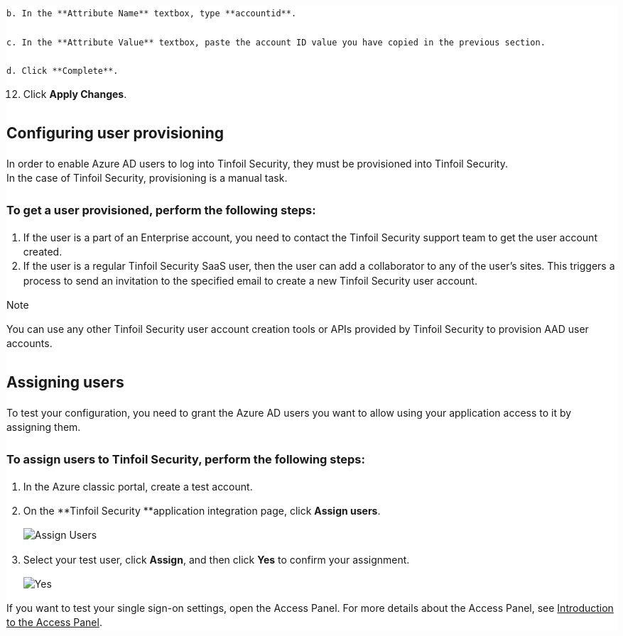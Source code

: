     b. In the **Attribute Name** textbox, type **accountid**.

    c. In the **Attribute Value** textbox, paste the account ID value you have copied in the previous section.

    d. Click **Complete**.

12. Click **Apply Changes**.

## Configuring user provisioning
In order to enable Azure AD users to log into Tinfoil Security, they must be provisioned into Tinfoil Security.  
In the case of Tinfoil Security, provisioning is a manual task.

### To get a user provisioned, perform the following steps:
1. If the user is a part of an Enterprise account, you need to contact the Tinfoil Security support team to get the user account created.
2. If the user is a regular Tinfoil Security SaaS user, then the user can add a collaborator to any of the user’s sites. This triggers a process to send an invitation to the specified email to create a new Tinfoil Security user account.

> [!NOTE]
> You can use any other Tinfoil Security user account creation tools or APIs provided by Tinfoil Security to provision AAD user accounts.
> 
> 

## Assigning users
To test your configuration, you need to grant the Azure AD users you want to allow using your application access to it by assigning them.

### To assign users to Tinfoil Security, perform the following steps:
1. In the Azure classic portal, create a test account.
2. On the **Tinfoil Security **application integration page, click **Assign users**.
   
    ![Assign Users](./media/active-directory-saas-tinfoil-security-tutorial/IC798976.png "Assign Users")

3. Select your test user, click **Assign**, and then click **Yes** to confirm your assignment.
   
    ![Yes](./media/active-directory-saas-tinfoil-security-tutorial/IC767830.png "Yes")

If you want to test your single sign-on settings, open the Access Panel. For more details about the Access Panel, see [Introduction to the Access Panel](active-directory-saas-access-panel-introduction.md).

